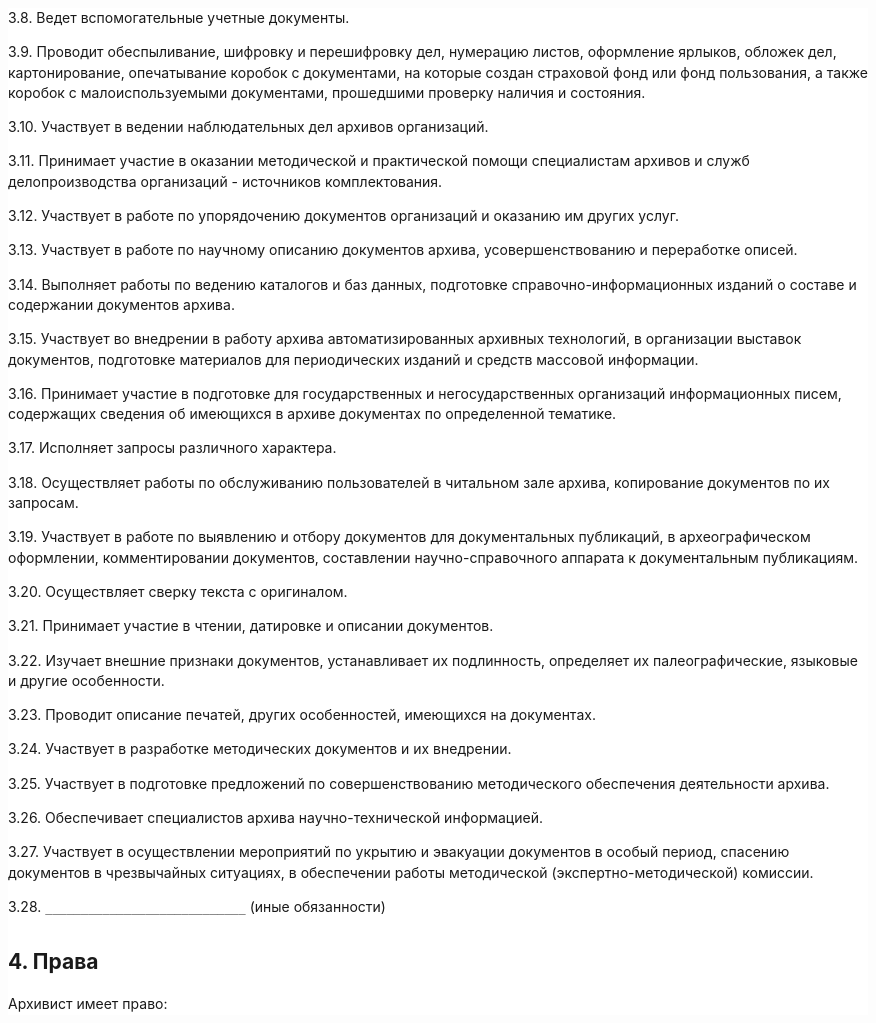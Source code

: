 3.8. Ведет вспомогательные учетные документы.

3.9. Проводит обеспыливание, шифровку и перешифровку дел, нумерацию листов, оформление ярлыков, обложек дел, картонирование, опечатывание коробок с документами, на которые создан страховой фонд или фонд пользования, а также коробок с малоиспользуемыми документами, прошедшими проверку наличия и состояния.

3.10. Участвует в ведении наблюдательных дел архивов организаций.

3.11. Принимает участие в оказании методической и практической помощи специалистам архивов и служб делопроизводства организаций - источников комплектования.

3.12. Участвует в работе по упорядочению документов организаций и оказанию им других услуг.

3.13. Участвует в работе по научному описанию документов архива, усовершенствованию и переработке описей.

3.14. Выполняет работы по ведению каталогов и баз данных, подготовке справочно-информационных изданий о составе и содержании документов архива.

3.15. Участвует во внедрении в работу архива автоматизированных архивных технологий, в организации выставок документов, подготовке материалов для периодических изданий и средств массовой информации.

3.16. Принимает участие в подготовке для государственных и негосударственных организаций информационных писем, содержащих сведения об имеющихся в архиве документах по определенной тематике.

3.17. Исполняет запросы различного характера.

3.18. Осуществляет работы по обслуживанию пользователей в читальном зале архива, копирование документов по их запросам.

3.19. Участвует в работе по выявлению и отбору документов для документальных публикаций, в археографическом оформлении, комментировании документов, составлении научно-справочного аппарата к документальным публикациям.

3.20. Осуществляет сверку текста с оригиналом.

3.21. Принимает участие в чтении, датировке и описании документов.

3.22. Изучает внешние признаки документов, устанавливает их подлинность, определяет их палеографические, языковые и другие особенности.

3.23. Проводит описание печатей, других особенностей, имеющихся на документах.

3.24. Участвует в разработке методических документов и их внедрении.

3.25. Участвует в подготовке предложений по совершенствованию методического обеспечения деятельности архива.

3.26. Обеспечивает специалистов архива научно-технической информацией.

3.27. Участвует в осуществлении мероприятий по укрытию и эвакуации документов в особый период, спасению документов в чрезвычайных ситуациях, в обеспечении работы методической (экспертно-методической) комиссии.

3.28. `____________________________` (иные обязанности)

## 4. Права

Архивист имеет право:
